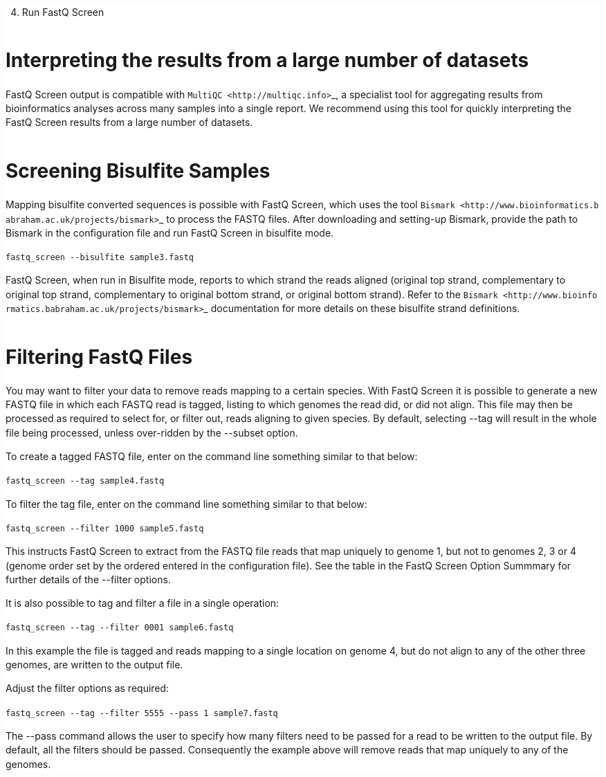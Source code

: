 4. Run FastQ Screen


Interpreting the results from a large number of datasets
========================================================
FastQ Screen output is compatible with `MultiQC <http://multiqc.info>`_, a specialist tool for aggregating results from bioinformatics analyses across many samples into a single report.  We recommend using this tool for quickly interpreting the FastQ Screen results from a large number of datasets.


Screening Bisulfite Samples
===========================
Mapping bisulfite converted sequences is possible with FastQ Screen, which uses the tool `Bismark <http://www.bioinformatics.babraham.ac.uk/projects/bismark>`_ to process the FASTQ files.  After downloading and setting-up Bismark, provide the path to Bismark in the configuration file and run FastQ Screen in bisulfite mode.

``fastq_screen --bisulfite sample3.fastq``

FastQ Screen, when run in Bisulfite mode, reports to which strand the 
reads aligned (original top strand, complementary to original top 
strand, complementary to original bottom strand, or original bottom 
strand). Refer to the `Bismark <http://www.bioinformatics.babraham.ac.uk/projects/bismark>`_ documentation for more details on these bisulfite strand definitions.  


Filtering FastQ Files
=====================
You may want to filter your data to remove reads mapping to a certain species.  With FastQ Screen it is possible to generate a new FASTQ file in which each FASTQ read is tagged, listing to which genomes the read did, or did not align.  This file may then be processed as required to select for, or filter out, reads aligning to given species.  By default, selecting --tag will result in the whole file being processed, unless over-ridden by the --subset option.

To create a tagged FASTQ file, enter on the command line something similar to that below:

``fastq_screen --tag sample4.fastq``

To filter the tag file, enter on the command line something similar to that below:

``fastq_screen --filter 1000 sample5.fastq``

This instructs FastQ Screen to extract from the FASTQ file reads that map uniquely to genome 1, but not to genomes 2, 3 or 4 (genome order set by the ordered entered in the configuration file).  See the table in the FastQ Screen Option Summmary for further details of the --filter options.

It is also possible to tag and filter a file in a single operation:

``fastq_screen --tag --filter 0001 sample6.fastq``

In this example the file is tagged and reads mapping to a single location on genome 4, but do not align to any of the other three genomes, are written to the output file.

Adjust the filter options as required:

``fastq_screen --tag --filter 5555 --pass 1 sample7.fastq``

The --pass command allows the user to specify how many filters need to be passed for a read to be written to the output file.  By default, all the filters should be passed.  Consequently the example above will remove reads that map uniquely to any of the genomes.
